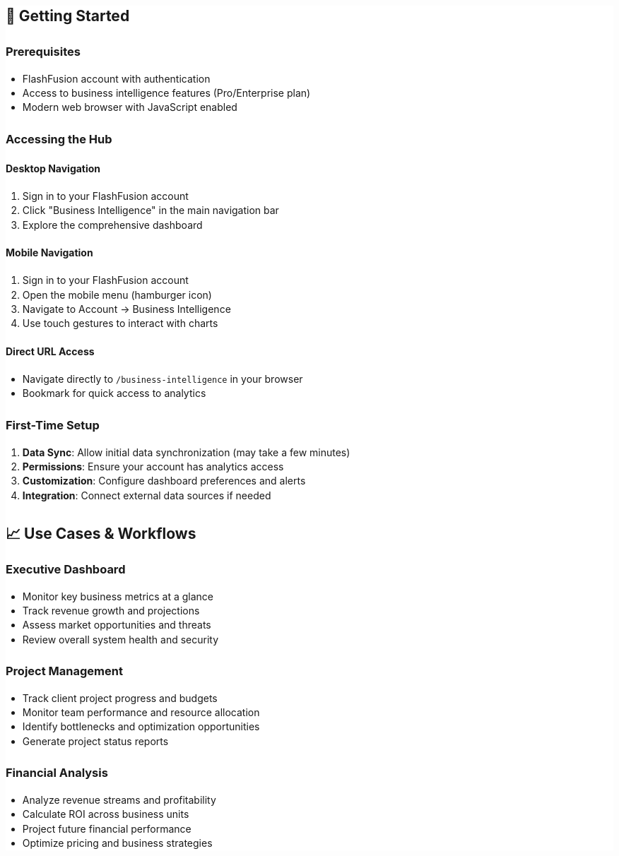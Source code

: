 ## 🚀 Getting Started

### Prerequisites
- FlashFusion account with authentication
- Access to business intelligence features (Pro/Enterprise plan)
- Modern web browser with JavaScript enabled

### Accessing the Hub

#### Desktop Navigation
1. Sign in to your FlashFusion account
2. Click "Business Intelligence" in the main navigation bar
3. Explore the comprehensive dashboard

#### Mobile Navigation
1. Sign in to your FlashFusion account
2. Open the mobile menu (hamburger icon)
3. Navigate to Account → Business Intelligence
4. Use touch gestures to interact with charts

#### Direct URL Access
- Navigate directly to `/business-intelligence` in your browser
- Bookmark for quick access to analytics

### First-Time Setup
1. **Data Sync**: Allow initial data synchronization (may take a few minutes)
2. **Permissions**: Ensure your account has analytics access
3. **Customization**: Configure dashboard preferences and alerts
4. **Integration**: Connect external data sources if needed

## 📈 Use Cases & Workflows

### Executive Dashboard
- Monitor key business metrics at a glance
- Track revenue growth and projections
- Assess market opportunities and threats
- Review overall system health and security

### Project Management
- Track client project progress and budgets
- Monitor team performance and resource allocation
- Identify bottlenecks and optimization opportunities
- Generate project status reports

### Financial Analysis
- Analyze revenue streams and profitability
- Calculate ROI across business units
- Project future financial performance
- Optimize pricing and business strategies
